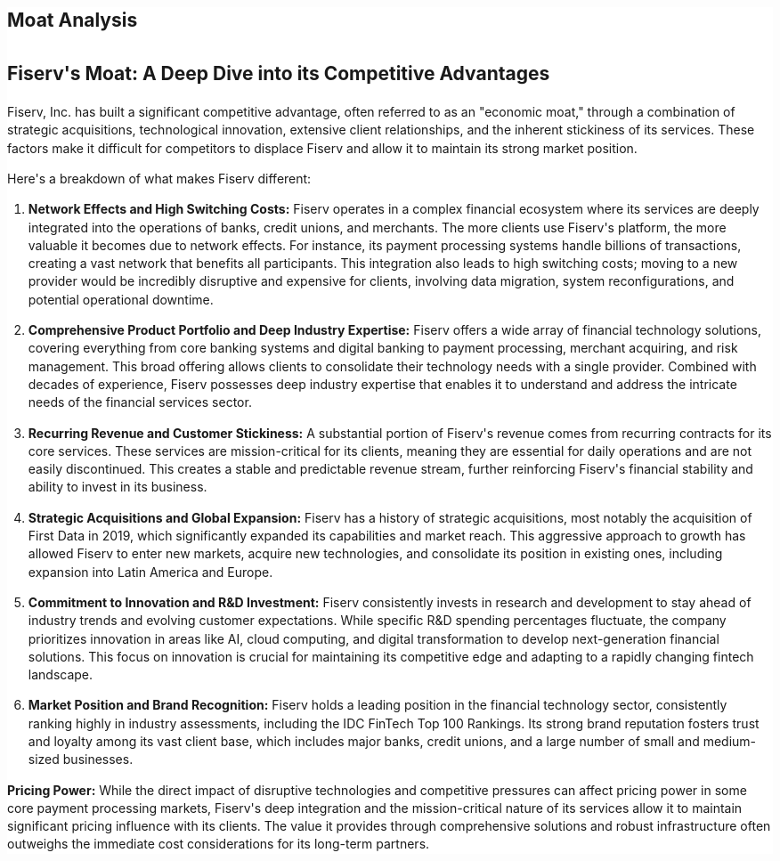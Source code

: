 
## Moat Analysis

## Fiserv's Moat: A Deep Dive into its Competitive Advantages

Fiserv, Inc. has built a significant competitive advantage, often referred to as an "economic moat," through a combination of strategic acquisitions, technological innovation, extensive client relationships, and the inherent stickiness of its services. These factors make it difficult for competitors to displace Fiserv and allow it to maintain its strong market position.

Here's a breakdown of what makes Fiserv different:

1.  **Network Effects and High Switching Costs:** Fiserv operates in a complex financial ecosystem where its services are deeply integrated into the operations of banks, credit unions, and merchants. The more clients use Fiserv's platform, the more valuable it becomes due to network effects. For instance, its payment processing systems handle billions of transactions, creating a vast network that benefits all participants. This integration also leads to high switching costs; moving to a new provider would be incredibly disruptive and expensive for clients, involving data migration, system reconfigurations, and potential operational downtime.

2.  **Comprehensive Product Portfolio and Deep Industry Expertise:** Fiserv offers a wide array of financial technology solutions, covering everything from core banking systems and digital banking to payment processing, merchant acquiring, and risk management. This broad offering allows clients to consolidate their technology needs with a single provider. Combined with decades of experience, Fiserv possesses deep industry expertise that enables it to understand and address the intricate needs of the financial services sector.

3.  **Recurring Revenue and Customer Stickiness:** A substantial portion of Fiserv's revenue comes from recurring contracts for its core services. These services are mission-critical for its clients, meaning they are essential for daily operations and are not easily discontinued. This creates a stable and predictable revenue stream, further reinforcing Fiserv's financial stability and ability to invest in its business.

4.  **Strategic Acquisitions and Global Expansion:** Fiserv has a history of strategic acquisitions, most notably the acquisition of First Data in 2019, which significantly expanded its capabilities and market reach. This aggressive approach to growth has allowed Fiserv to enter new markets, acquire new technologies, and consolidate its position in existing ones, including expansion into Latin America and Europe.

5.  **Commitment to Innovation and R&D Investment:** Fiserv consistently invests in research and development to stay ahead of industry trends and evolving customer expectations. While specific R&D spending percentages fluctuate, the company prioritizes innovation in areas like AI, cloud computing, and digital transformation to develop next-generation financial solutions. This focus on innovation is crucial for maintaining its competitive edge and adapting to a rapidly changing fintech landscape.

6.  **Market Position and Brand Recognition:** Fiserv holds a leading position in the financial technology sector, consistently ranking highly in industry assessments, including the IDC FinTech Top 100 Rankings. Its strong brand reputation fosters trust and loyalty among its vast client base, which includes major banks, credit unions, and a large number of small and medium-sized businesses.

**Pricing Power:** While the direct impact of disruptive technologies and competitive pressures can affect pricing power in some core payment processing markets, Fiserv's deep integration and the mission-critical nature of its services allow it to maintain significant pricing influence with its clients. The value it provides through comprehensive solutions and robust infrastructure often outweighs the immediate cost considerations for its long-term partners.
